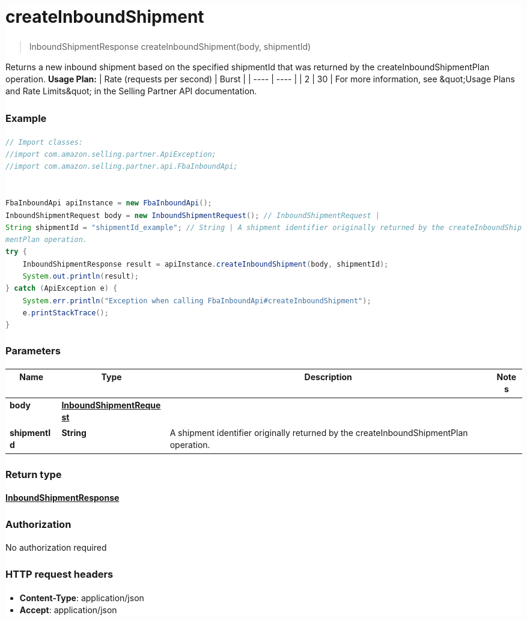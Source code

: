 <a name="createInboundShipment"></a>
# **createInboundShipment**
> InboundShipmentResponse createInboundShipment(body, shipmentId)



Returns a new inbound shipment based on the specified shipmentId that was returned by the createInboundShipmentPlan operation.  **Usage Plan:**  | Rate (requests per second) | Burst | | ---- | ---- | | 2 | 30 |  For more information, see \&quot;Usage Plans and Rate Limits\&quot; in the Selling Partner API documentation.

### Example
```java
// Import classes:
//import com.amazon.selling.partner.ApiException;
//import com.amazon.selling.partner.api.FbaInboundApi;


FbaInboundApi apiInstance = new FbaInboundApi();
InboundShipmentRequest body = new InboundShipmentRequest(); // InboundShipmentRequest | 
String shipmentId = "shipmentId_example"; // String | A shipment identifier originally returned by the createInboundShipmentPlan operation.
try {
    InboundShipmentResponse result = apiInstance.createInboundShipment(body, shipmentId);
    System.out.println(result);
} catch (ApiException e) {
    System.err.println("Exception when calling FbaInboundApi#createInboundShipment");
    e.printStackTrace();
}
```

### Parameters

Name | Type | Description  | Notes
------------- | ------------- | ------------- | -------------
 **body** | [**InboundShipmentRequest**](InboundShipmentRequest.md)|  |
 **shipmentId** | **String**| A shipment identifier originally returned by the createInboundShipmentPlan operation. |

### Return type

[**InboundShipmentResponse**](InboundShipmentResponse.md)

### Authorization

No authorization required

### HTTP request headers

 - **Content-Type**: application/json
 - **Accept**: application/json
